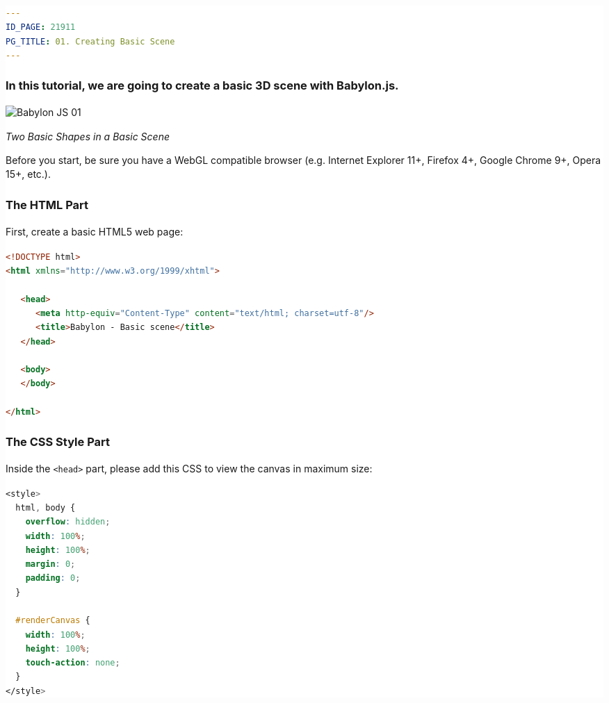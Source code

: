 ```yaml
---
ID_PAGE: 21911
PG_TITLE: 01. Creating Basic Scene
---
```

### In this tutorial, we are going to create a basic 3D scene with Babylon.js.
![Babylon JS 01](http://urbanproductions.com/wingy/babylon/misc/tut01pic01.jpg)

_Two Basic Shapes in a Basic Scene_


Before you start, be sure you have a WebGL compatible browser (e.g.  Internet Explorer 11+, Firefox 4+, Google Chrome 9+, Opera 15+, etc.).


### The HTML Part
First, create a basic HTML5 web page:

```html
<!DOCTYPE html>
<html xmlns="http://www.w3.org/1999/xhtml">

   <head>
      <meta http-equiv="Content-Type" content="text/html; charset=utf-8"/>
      <title>Babylon - Basic scene</title>
   </head>

   <body>
   </body>

</html>
```
### The CSS Style Part

Inside the ```<head>``` part, please add this CSS to view the canvas in maximum size:
```css
<style>
  html, body {
    overflow: hidden;
    width: 100%;
    height: 100%;
    margin: 0;
    padding: 0;
  }

  #renderCanvas {
    width: 100%;
    height: 100%;
    touch-action: none;
  }
</style>
```
